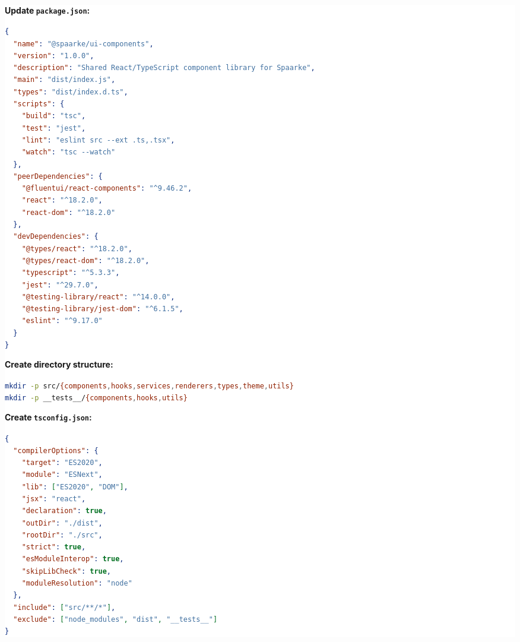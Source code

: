 **Update `package.json`:**
```json
{
  "name": "@spaarke/ui-components",
  "version": "1.0.0",
  "description": "Shared React/TypeScript component library for Spaarke",
  "main": "dist/index.js",
  "types": "dist/index.d.ts",
  "scripts": {
    "build": "tsc",
    "test": "jest",
    "lint": "eslint src --ext .ts,.tsx",
    "watch": "tsc --watch"
  },
  "peerDependencies": {
    "@fluentui/react-components": "^9.46.2",
    "react": "^18.2.0",
    "react-dom": "^18.2.0"
  },
  "devDependencies": {
    "@types/react": "^18.2.0",
    "@types/react-dom": "^18.2.0",
    "typescript": "^5.3.3",
    "jest": "^29.7.0",
    "@testing-library/react": "^14.0.0",
    "@testing-library/jest-dom": "^6.1.5",
    "eslint": "^9.17.0"
  }
}
```

**Create directory structure:**
```bash
mkdir -p src/{components,hooks,services,renderers,types,theme,utils}
mkdir -p __tests__/{components,hooks,utils}
```

**Create `tsconfig.json`:**
```json
{
  "compilerOptions": {
    "target": "ES2020",
    "module": "ESNext",
    "lib": ["ES2020", "DOM"],
    "jsx": "react",
    "declaration": true,
    "outDir": "./dist",
    "rootDir": "./src",
    "strict": true,
    "esModuleInterop": true,
    "skipLibCheck": true,
    "moduleResolution": "node"
  },
  "include": ["src/**/*"],
  "exclude": ["node_modules", "dist", "__tests__"]
}
```

